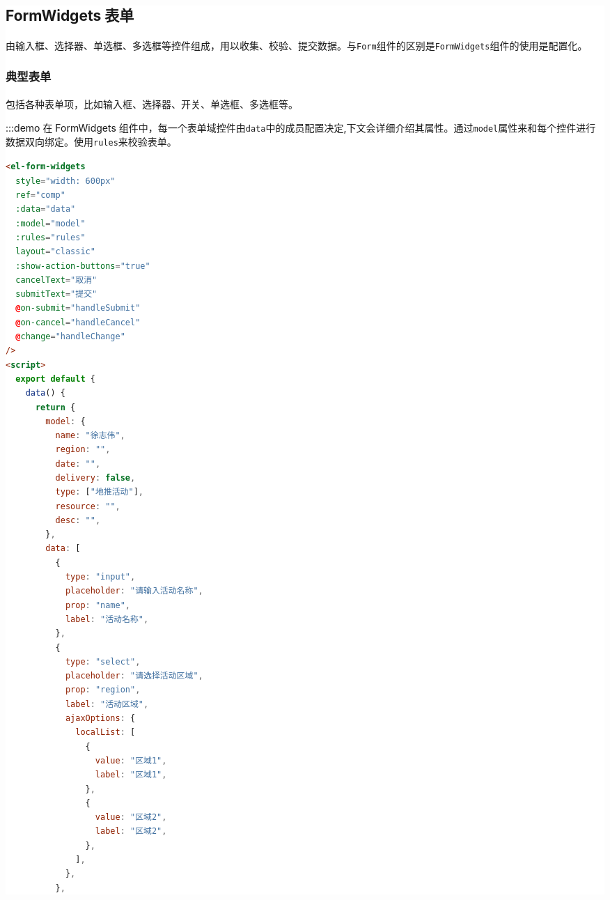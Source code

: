 ## FormWidgets 表单

由输入框、选择器、单选框、多选框等控件组成，用以收集、校验、提交数据。与`Form`组件的区别是`FormWidgets`组件的使用是配置化。

### 典型表单

包括各种表单项，比如输入框、选择器、开关、单选框、多选框等。

:::demo 在 FormWidgets 组件中，每一个表单域控件由`data`中的成员配置决定,下文会详细介绍其属性。通过`model`属性来和每个控件进行数据双向绑定。使用`rules`来校验表单。

```html
<el-form-widgets
  style="width: 600px"
  ref="comp"
  :data="data"
  :model="model"
  :rules="rules"
  layout="classic"
  :show-action-buttons="true"
  cancelText="取消"
  submitText="提交"
  @on-submit="handleSubmit"
  @on-cancel="handleCancel"
  @change="handleChange"
/>
<script>
  export default {
    data() {
      return {
        model: {
          name: "徐志伟",
          region: "",
          date: "",
          delivery: false,
          type: ["地推活动"],
          resource: "",
          desc: "",
        },
        data: [
          {
            type: "input",
            placeholder: "请输入活动名称",
            prop: "name",
            label: "活动名称",
          },
          {
            type: "select",
            placeholder: "请选择活动区域",
            prop: "region",
            label: "活动区域",
            ajaxOptions: {
              localList: [
                {
                  value: "区域1",
                  label: "区域1",
                },
                {
                  value: "区域2",
                  label: "区域2",
                },
              ],
            },
          },
```